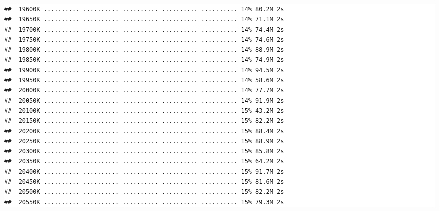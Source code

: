     ##  19600K .......... .......... .......... .......... .......... 14% 80.2M 2s
    ##  19650K .......... .......... .......... .......... .......... 14% 71.1M 2s
    ##  19700K .......... .......... .......... .......... .......... 14% 74.4M 2s
    ##  19750K .......... .......... .......... .......... .......... 14% 74.6M 2s
    ##  19800K .......... .......... .......... .......... .......... 14% 88.9M 2s
    ##  19850K .......... .......... .......... .......... .......... 14% 74.9M 2s
    ##  19900K .......... .......... .......... .......... .......... 14% 94.5M 2s
    ##  19950K .......... .......... .......... .......... .......... 14% 58.6M 2s
    ##  20000K .......... .......... .......... .......... .......... 14% 77.7M 2s
    ##  20050K .......... .......... .......... .......... .......... 14% 91.9M 2s
    ##  20100K .......... .......... .......... .......... .......... 15% 43.2M 2s
    ##  20150K .......... .......... .......... .......... .......... 15% 82.2M 2s
    ##  20200K .......... .......... .......... .......... .......... 15% 88.4M 2s
    ##  20250K .......... .......... .......... .......... .......... 15% 88.9M 2s
    ##  20300K .......... .......... .......... .......... .......... 15% 85.8M 2s
    ##  20350K .......... .......... .......... .......... .......... 15% 64.2M 2s
    ##  20400K .......... .......... .......... .......... .......... 15% 91.7M 2s
    ##  20450K .......... .......... .......... .......... .......... 15% 81.6M 2s
    ##  20500K .......... .......... .......... .......... .......... 15% 82.2M 2s
    ##  20550K .......... .......... .......... .......... .......... 15% 79.3M 2s